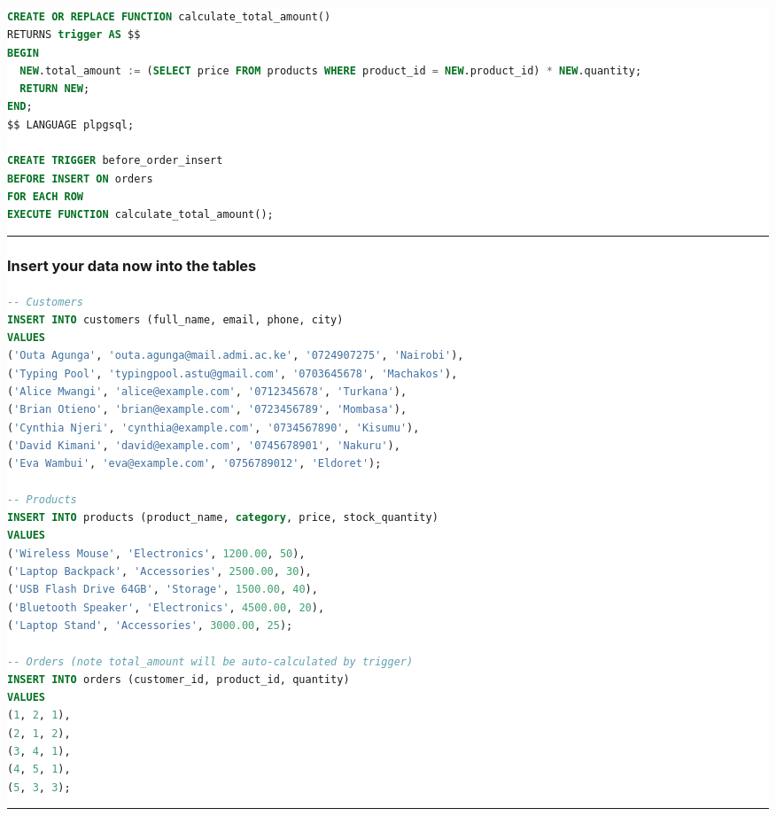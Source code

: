 ```sql
CREATE OR REPLACE FUNCTION calculate_total_amount()
RETURNS trigger AS $$
BEGIN
  NEW.total_amount := (SELECT price FROM products WHERE product_id = NEW.product_id) * NEW.quantity;
  RETURN NEW;
END;
$$ LANGUAGE plpgsql;

CREATE TRIGGER before_order_insert
BEFORE INSERT ON orders
FOR EACH ROW
EXECUTE FUNCTION calculate_total_amount();

```
---
### Insert your data now into the tables

```sql
-- Customers
INSERT INTO customers (full_name, email, phone, city)
VALUES
('Outa Agunga', 'outa.agunga@mail.admi.ac.ke', '0724907275', 'Nairobi'),
('Typing Pool', 'typingpool.astu@gmail.com', '0703645678', 'Machakos'),
('Alice Mwangi', 'alice@example.com', '0712345678', 'Turkana'),
('Brian Otieno', 'brian@example.com', '0723456789', 'Mombasa'),
('Cynthia Njeri', 'cynthia@example.com', '0734567890', 'Kisumu'),
('David Kimani', 'david@example.com', '0745678901', 'Nakuru'),
('Eva Wambui', 'eva@example.com', '0756789012', 'Eldoret');

-- Products
INSERT INTO products (product_name, category, price, stock_quantity)
VALUES
('Wireless Mouse', 'Electronics', 1200.00, 50),
('Laptop Backpack', 'Accessories', 2500.00, 30),
('USB Flash Drive 64GB', 'Storage', 1500.00, 40),
('Bluetooth Speaker', 'Electronics', 4500.00, 20),
('Laptop Stand', 'Accessories', 3000.00, 25);

-- Orders (note total_amount will be auto-calculated by trigger)
INSERT INTO orders (customer_id, product_id, quantity)
VALUES
(1, 2, 1),
(2, 1, 2),
(3, 4, 1),
(4, 5, 1),
(5, 3, 3);

```
---
